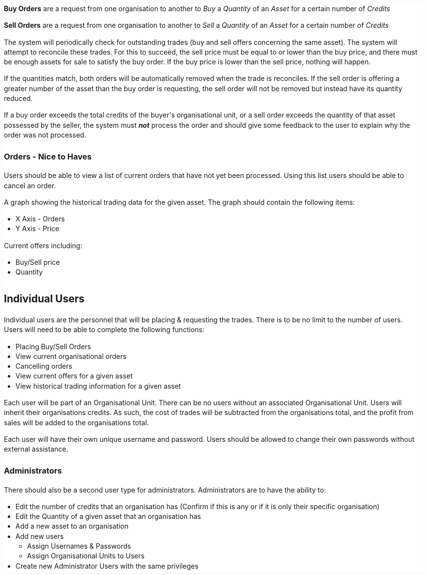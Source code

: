 **Buy Orders** are a request from one organisation to another to *Buy* a *Quantity* of an *Asset* for a certain number of *Credits*

**Sell Orders** are a request from one organisation to another to *Sell* a *Quantity* of an *Asset* for a certain number of *Credits*

The system will periodically check for outstanding trades (buy and sell offers concerning the same asset). The system will attempt to reconcile these trades.
For this to succeed, the sell price must be equal to or lower than the buy price, and there must be enough assets for sale to satisfy the buy order. If the buy price is lower than the sell price, nothing will happen.

If the quantities match, both orders will be automatically removed when the trade is reconciles.
If the sell order is offering a greater number of the asset than the buy order is requesting, the sell order will not be removed but instead have its quantity reduced.  

If a buy order exceeds the total credits of the buyer's organisational unit, or a sell order exceeds the quantity of that asset possessed by the seller, the system must ***not*** process the order and should give some feedback to the user to explain why the order was not processed.

### Orders - Nice to Haves
Users should be able to view a list of current orders that have not yet been processed. Using this list users should be able to cancel an order. 

A graph showing the historical trading data for the given asset. The graph should contain the following items:
- X Axis - Orders
- Y Axis - Price

Current offers including:
- Buy/Sell price
- Quantity

## Individual Users
Individual users are the personnel that will be placing & requesting the trades. There is to be no limit to the number of users. Users will need to be able to complete the following functions:
- Placing Buy/Sell Orders
- View current organisational orders
- Cancelling orders
- View current offers for a given asset
- View historical trading information for a given asset

Each user will be part of an Organisational Unit. There can be no users without an associated Organisational Unit.
Users will inherit their organisations credits. As such, the cost of trades will be subtracted from the organisations total, and  the profit from sales will be added to the organisations total.

Each user will have their own unique username and password. Users should be allowed to change their own passwords without external assistance. 

### Administrators
There should also be a second user type for administrators.
Administrators are to have the ability to:
- Edit the number of credits that an organisation has (Confirm if this is any or if it is only their specific organisation)
- Edit the Quantity of a given asset that an organisation has
- Add a new asset to an organisation
- Add new users
    - Assign Usernames & Passwords
    - Assign Organisational Units to Users
- Create new Administrator Users with the same privileges
